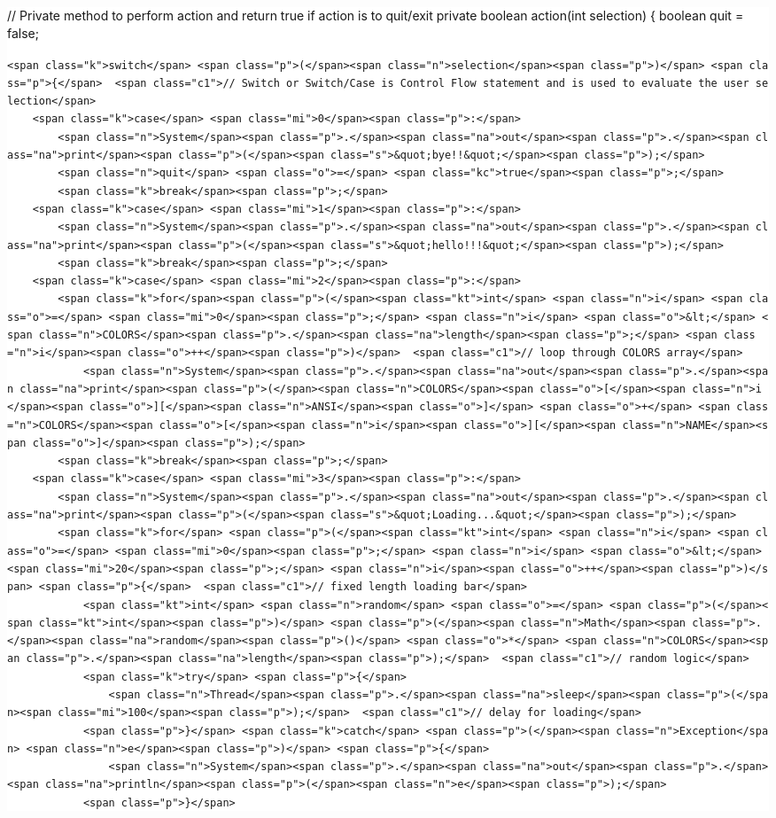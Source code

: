 <span class="c1">// Private method to perform action and return true if action is to quit/exit</span>
<span class="kd">private</span> <span class="kt">boolean</span> <span class="nf">action</span><span class="p">(</span><span class="kt">int</span> <span class="n">selection</span><span class="p">)</span> <span class="p">{</span>
    <span class="kt">boolean</span> <span class="n">quit</span> <span class="o">=</span> <span class="kc">false</span><span class="p">;</span>

    <span class="k">switch</span> <span class="p">(</span><span class="n">selection</span><span class="p">)</span> <span class="p">{</span>  <span class="c1">// Switch or Switch/Case is Control Flow statement and is used to evaluate the user selection</span>
        <span class="k">case</span> <span class="mi">0</span><span class="p">:</span>  
            <span class="n">System</span><span class="p">.</span><span class="na">out</span><span class="p">.</span><span class="na">print</span><span class="p">(</span><span class="s">&quot;bye!!&quot;</span><span class="p">);</span>
            <span class="n">quit</span> <span class="o">=</span> <span class="kc">true</span><span class="p">;</span>
            <span class="k">break</span><span class="p">;</span>
        <span class="k">case</span> <span class="mi">1</span><span class="p">:</span>
            <span class="n">System</span><span class="p">.</span><span class="na">out</span><span class="p">.</span><span class="na">print</span><span class="p">(</span><span class="s">&quot;hello!!!&quot;</span><span class="p">);</span>
            <span class="k">break</span><span class="p">;</span>
        <span class="k">case</span> <span class="mi">2</span><span class="p">:</span>
            <span class="k">for</span><span class="p">(</span><span class="kt">int</span> <span class="n">i</span> <span class="o">=</span> <span class="mi">0</span><span class="p">;</span> <span class="n">i</span> <span class="o">&lt;</span> <span class="n">COLORS</span><span class="p">.</span><span class="na">length</span><span class="p">;</span> <span class="n">i</span><span class="o">++</span><span class="p">)</span>  <span class="c1">// loop through COLORS array</span>
                <span class="n">System</span><span class="p">.</span><span class="na">out</span><span class="p">.</span><span class="na">print</span><span class="p">(</span><span class="n">COLORS</span><span class="o">[</span><span class="n">i</span><span class="o">][</span><span class="n">ANSI</span><span class="o">]</span> <span class="o">+</span> <span class="n">COLORS</span><span class="o">[</span><span class="n">i</span><span class="o">][</span><span class="n">NAME</span><span class="o">]</span><span class="p">);</span>
            <span class="k">break</span><span class="p">;</span>
        <span class="k">case</span> <span class="mi">3</span><span class="p">:</span>
            <span class="n">System</span><span class="p">.</span><span class="na">out</span><span class="p">.</span><span class="na">print</span><span class="p">(</span><span class="s">&quot;Loading...&quot;</span><span class="p">);</span>
            <span class="k">for</span> <span class="p">(</span><span class="kt">int</span> <span class="n">i</span> <span class="o">=</span> <span class="mi">0</span><span class="p">;</span> <span class="n">i</span> <span class="o">&lt;</span> <span class="mi">20</span><span class="p">;</span> <span class="n">i</span><span class="o">++</span><span class="p">)</span> <span class="p">{</span>  <span class="c1">// fixed length loading bar</span>
                <span class="kt">int</span> <span class="n">random</span> <span class="o">=</span> <span class="p">(</span><span class="kt">int</span><span class="p">)</span> <span class="p">(</span><span class="n">Math</span><span class="p">.</span><span class="na">random</span><span class="p">()</span> <span class="o">*</span> <span class="n">COLORS</span><span class="p">.</span><span class="na">length</span><span class="p">);</span>  <span class="c1">// random logic</span>
                <span class="k">try</span> <span class="p">{</span>
                    <span class="n">Thread</span><span class="p">.</span><span class="na">sleep</span><span class="p">(</span><span class="mi">100</span><span class="p">);</span>  <span class="c1">// delay for loading</span>
                <span class="p">}</span> <span class="k">catch</span> <span class="p">(</span><span class="n">Exception</span> <span class="n">e</span><span class="p">)</span> <span class="p">{</span>
                    <span class="n">System</span><span class="p">.</span><span class="na">out</span><span class="p">.</span><span class="na">println</span><span class="p">(</span><span class="n">e</span><span class="p">);</span>
                <span class="p">}</span>